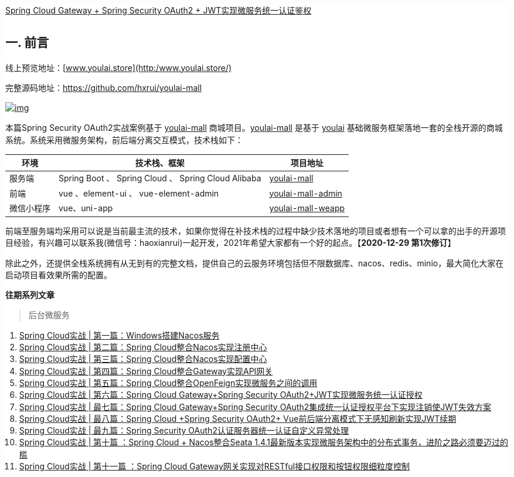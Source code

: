 [Spring Cloud Gateway + Spring Security OAuth2 + JWT实现微服务统一认证鉴权](https://www.cnblogs.com/haoxianrui/p/13719356.html)



## **一. 前言**

线上预览地址：[www.youlai.store](http:/www.youlai.store/)

完整源码地址：https://github.com/hxrui/youlai-mall

[![img](https://i.loli.net/2020/09/23/ZEHm3MyrBQ9vcSW.gif)](https://i.loli.net/2020/09/23/ZEHm3MyrBQ9vcSW.gif)

本篇Spring Security OAuth2实战案例基于 [youlai-mall](https://github.com/hxrui/youlai-mall) 商城项目。[youlai-mall](https://github.com/hxrui/youlai-mall) 是基于   [youlai](https://github.com/hxrui/youlai.git) 基础微服务框架落地一套的全栈开源的商城系统。系统采用微服务架构，前后端分离交互模式，技术栈如下：

| 环境       | 技术栈、框架                                        | 项目地址                                                     |
| ---------- | --------------------------------------------------- | ------------------------------------------------------------ |
| 服务端     | Spring Boot 、 Spring Cloud 、 Spring Cloud Alibaba | [youlai-mall](https://github.com/hxrui/youlai-mall)          |
| 前端       | vue 、element-ui 、 vue-element-admin               | [youlai-mall-admin](https://github.com/hxrui/youlai-mall-admin) |
| 微信小程序 | vue、uni-app                                        | [youlai-mall-weapp](https://github.com/hxrui/youlai-mall-weapp) |

前端至服务端均采用可以说是当前最主流的技术，如果你觉得在补技术栈的过程中缺少技术落地的项目或者想有一个可以拿的出手的开源项目经验，有兴趣可以联系我(微信号：haoxianrui)一起开发，2021年希望大家都有一个好的起点。【**2020-12-29 第1次修订**】

除此之外，还提供全栈系统拥有从无到有的完整文档，提供自己的云服务环境包括但不限数据库、nacos、redis、minio，最大简化大家在启动项目看效果所需的配置。

**往期系列文章**

> 后台微服务

1. [Spring Cloud实战 | 第一篇：Windows搭建Nacos服务 ](https://www.cnblogs.com/haoxianrui/p/13581881.html)
2. [Spring Cloud实战 | 第二篇：Spring Cloud整合Nacos实现注册中心](https://www.cnblogs.com/haoxianrui/p/13584204.html)
3. [Spring Cloud实战 | 第三篇：Spring Cloud整合Nacos实现配置中心](https://www.cnblogs.com/haoxianrui/p/13585125.html)
4. [Spring Cloud实战 | 第四篇：Spring Cloud整合Gateway实现API网关](https://www.cnblogs.com/haoxianrui/p/13608650.html)
5. [Spring Cloud实战 | 第五篇：Spring Cloud整合OpenFeign实现微服务之间的调用](https://www.cnblogs.com/haoxianrui/p/13615592.html)
6. [Spring Cloud实战 | 第六篇：Spring Cloud Gateway+Spring Security OAuth2+JWT实现微服务统一认证授权](https://www.cnblogs.com/haoxianrui/p/13719356.html)
7. [Spring Cloud实战 | 最七篇：Spring Cloud Gateway+Spring Security OAuth2集成统一认证授权平台下实现注销使JWT失效方案](https://www.cnblogs.com/haoxianrui/p/13740264.html)
8. [Spring Cloud实战 | 最八篇：Spring Cloud +Spring Security OAuth2+ Vue前后端分离模式下无感知刷新实现JWT续期](https://www.cnblogs.com/haoxianrui/p/14022632.html)
9. [Spring Cloud实战 | 最九篇：Spring Security OAuth2认证服务器统一认证自定义异常处理](https://www.cnblogs.com/haoxianrui/p/14028366.html)
10. [Spring Cloud实战 | 第十篇 ：Spring Cloud + Nacos整合Seata 1.4.1最新版本实现微服务架构中的分布式事务，进阶之路必须要迈过的槛](https://www.cnblogs.com/haoxianrui/p/14280184.html)
11. [Spring Cloud实战 | 第十一篇 ：Spring Cloud Gateway网关实现对RESTful接口权限和按钮权限细粒度控制
     ](https://www.cnblogs.com/haoxianrui/p/14396990.html)
